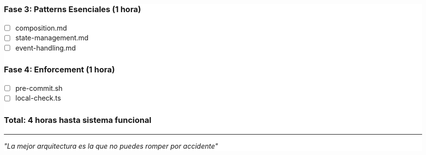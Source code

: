 ### Fase 3: Patterns Esenciales (1 hora)
- [ ] composition.md
- [ ] state-management.md
- [ ] event-handling.md

### Fase 4: Enforcement (1 hora)
- [ ] pre-commit.sh
- [ ] local-check.ts

### Total: 4 horas hasta sistema funcional

---

*"La mejor arquitectura es la que no puedes romper por accidente"*
